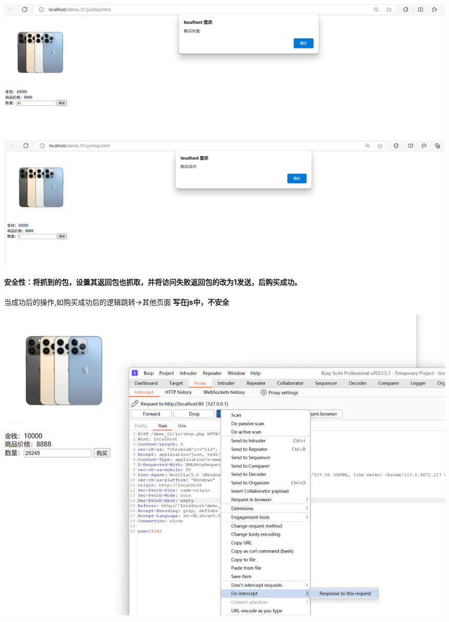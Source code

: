   ![image-20250804213427947](028-安全开发.assets/image-20250804213427947.png)

  ![image-20250804213610743](028-安全开发.assets/image-20250804213610743.png)

  #### 安全性：将抓到的包，设置其返回包也抓取，并将访问失败返回包的改为1发送，后购买成功。

  当成功后的操作,如购买成功后的逻辑跳转->其他页面 **写在js中，不安全**                                                                                                                                                               

  ![image-20250804213808035](028-安全开发.assets/image-20250804213808035.png)
